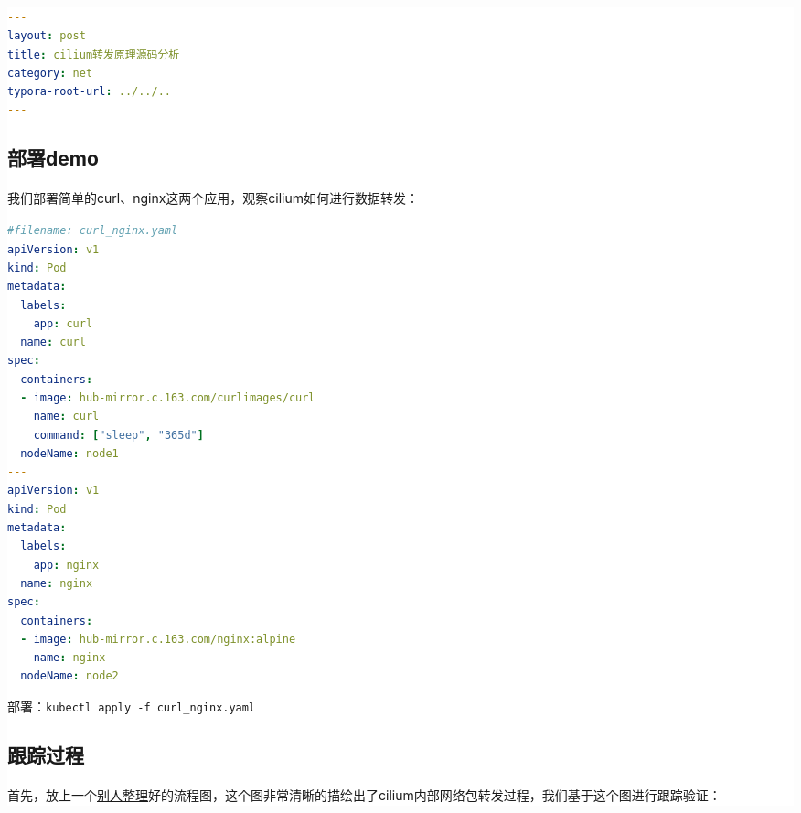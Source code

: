 ```yaml
---
layout: post
title: cilium转发原理源码分析
category: net
typora-root-url: ../../..
---
```


## 部署demo

我们部署简单的curl、nginx这两个应用，观察cilium如何进行数据转发：

```yaml
#filename: curl_nginx.yaml
apiVersion: v1
kind: Pod
metadata:
  labels:
    app: curl
  name: curl
spec:
  containers:
  - image: hub-mirror.c.163.com/curlimages/curl
    name: curl
    command: ["sleep", "365d"]
  nodeName: node1
---
apiVersion: v1
kind: Pod
metadata:
  labels:
    app: nginx
  name: nginx
spec:
  containers:
  - image: hub-mirror.c.163.com/nginx:alpine
    name: nginx
  nodeName: node2
```

部署：`kubectl apply -f curl_nginx.yaml`

## 跟踪过程

首先，放上一个[别人整理](https://rexrock.github.io/post/cilium2/)好的流程图，这个图非常清晰的描绘出了cilium内部网络包转发过程，我们基于这个图进行跟踪验证：
